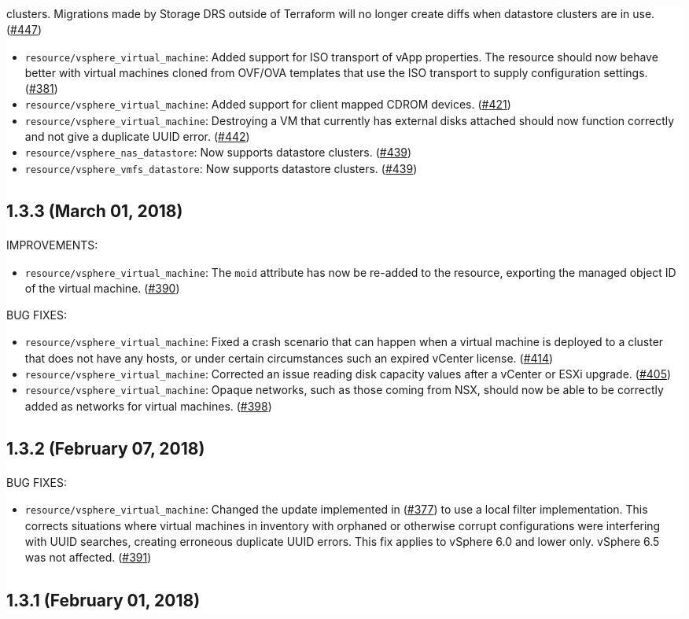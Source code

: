   clusters. Migrations made by Storage DRS outside of Terraform will no longer
  create diffs when datastore clusters are in use. ([#447](https://github.com/hashicorp/terraform-provider-vsphere/issues/447))
* `resource/vsphere_virtual_machine`: Added support for ISO transport of vApp
  properties. The resource should now behave better with virtual machines cloned
  from OVF/OVA templates that use the ISO transport to supply configuration
  settings. ([#381](https://github.com/hashicorp/terraform-provider-vsphere/issues/381))
* `resource/vsphere_virtual_machine`: Added support for client mapped CDROM
  devices. ([#421](https://github.com/hashicorp/terraform-provider-vsphere/issues/421))
* `resource/vsphere_virtual_machine`: Destroying a VM that currently has
  external disks attached should now function correctly and not give a duplicate
  UUID error. ([#442](https://github.com/hashicorp/terraform-provider-vsphere/issues/442))
* `resource/vsphere_nas_datastore`: Now supports datastore clusters. ([#439](https://github.com/hashicorp/terraform-provider-vsphere/issues/439))
* `resource/vsphere_vmfs_datastore`: Now supports datastore clusters. ([#439](https://github.com/hashicorp/terraform-provider-vsphere/issues/439))

## 1.3.3 (March 01, 2018)

IMPROVEMENTS:

* `resource/vsphere_virtual_machine`: The `moid` attribute has now be re-added
  to the resource, exporting the managed object ID of the virtual machine.
  ([#390](https://github.com/hashicorp/terraform-provider-vsphere/issues/390))

BUG FIXES:

* `resource/vsphere_virtual_machine`: Fixed a crash scenario that can happen
  when a virtual machine is deployed to a cluster that does not have any hosts,
  or under certain circumstances such an expired vCenter license. ([#414](https://github.com/hashicorp/terraform-provider-vsphere/issues/414))
* `resource/vsphere_virtual_machine`: Corrected an issue reading disk capacity
  values after a vCenter or ESXi upgrade. ([#405](https://github.com/hashicorp/terraform-provider-vsphere/issues/405))
* `resource/vsphere_virtual_machine`: Opaque networks, such as those coming from
  NSX, should now be able to be correctly added as networks for virtual
  machines. ([#398](https://github.com/hashicorp/terraform-provider-vsphere/issues/398))

## 1.3.2 (February 07, 2018)

BUG FIXES:

* `resource/vsphere_virtual_machine`: Changed the update implemented in ([#377](https://github.com/hashicorp/terraform-provider-vsphere/issues/377))
  to use a local filter implementation. This corrects situations where virtual
  machines in inventory with orphaned or otherwise corrupt configurations were
  interfering with UUID searches, creating erroneous duplicate UUID errors. This
  fix applies to vSphere 6.0 and lower only. vSphere 6.5 was not affected.
  ([#391](https://github.com/hashicorp/terraform-provider-vsphere/issues/391))

## 1.3.1 (February 01, 2018)

